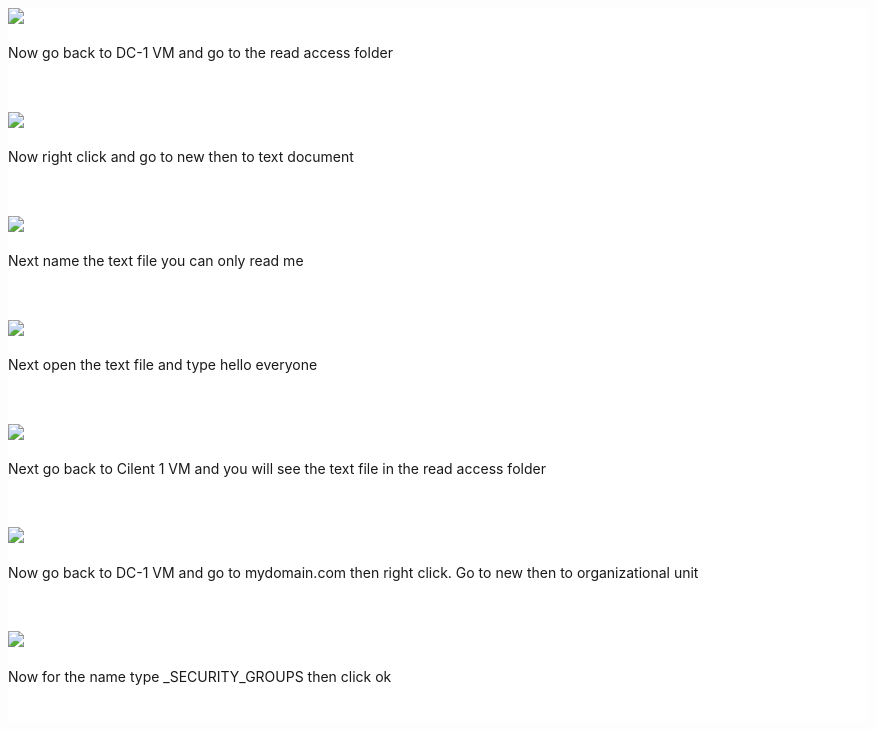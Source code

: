 <p>
<img src="https://github.com/Jacobvillagomez1/Network-File-Shares-and-Permissions/assets/143027686/b1c4555d-a4ed-40d7-b05b-6cfe548050d2"/>
</p>
<p>
Now go back to DC-1 VM and go to the read access folder 
</p>
<br />

<p>
<img src="https://github.com/Jacobvillagomez1/Network-File-Shares-and-Permissions/assets/143027686/ce1b8520-dddb-49b6-a645-78aeb456bd85"/>
</p>
<p>
Now right click and go to new then to text document 
</p>
<br />

<p>
<img src="https://github.com/Jacobvillagomez1/Network-File-Shares-and-Permissions/assets/143027686/1e30e51f-79fa-41ed-a1ce-8814bcd69547"/>
</p>
<p>
Next name the text file you can only read me 
</p>
<br />

<p>
<img src="https://github.com/Jacobvillagomez1/Network-File-Shares-and-Permissions/assets/143027686/06607fd6-111e-45f0-8d9d-fb842c7dcd97"/>
</p>
<p>
Next open the text file and type hello everyone 
</p>
<br />

<p>
<img src="https://github.com/Jacobvillagomez1/Network-File-Shares-and-Permissions/assets/143027686/d6470c9c-18e2-4ce6-8a7a-a5ff466735d6"/>
</p>
<p>
Next go back to Cilent 1 VM and you will see the text file in the read access folder
</p>
<br />

<p>
<img src="https://github.com/Jacobvillagomez1/Network-File-Shares-and-Permissions/assets/143027686/8f66e026-ad00-4e8f-97b7-729faab7fe10"/>
</p>
<p>
Now go back to DC-1 VM and go to mydomain.com then right click. Go to new then to organizational unit 
</p>
<br />

<p>
<img src="https://github.com/Jacobvillagomez1/Network-File-Shares-and-Permissions/assets/143027686/f6544d8d-1708-4218-9476-4ce32b668006"/>
</p>
<p>
Now for the name type _SECURITY_GROUPS then click ok 
</p>
<br />
